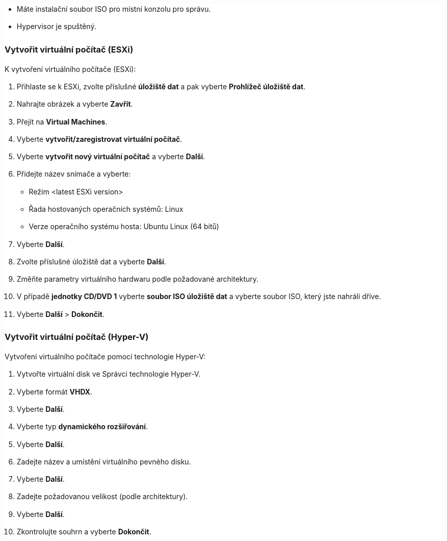 - Máte instalační soubor ISO pro místní konzolu pro správu.
    
- Hypervisor je spuštěný.

### <a name="create-the-virtual-machine-esxi"></a>Vytvořit virtuální počítač (ESXi)

K vytvoření virtuálního počítače (ESXi):

1. Přihlaste se k ESXi, zvolte příslušné **úložiště dat** a pak vyberte **Prohlížeč úložiště dat**.

1. Nahrajte obrázek a vyberte **Zavřít**.

1. Přejít na **Virtual Machines**.

1. Vyberte **vytvořit/zaregistrovat virtuální počítač**.

1. Vyberte **vytvořit nový virtuální počítač** a vyberte **Další**.

1. Přidejte název snímače a vyberte:

   - Režim \<latest ESXi version>

   - Řada hostovaných operačních systémů: Linux

   - Verze operačního systému hosta: Ubuntu Linux (64 bitů)

1. Vyberte **Další**.

1. Zvolte příslušné úložiště dat a vyberte **Další**.

1. Změňte parametry virtuálního hardwaru podle požadované architektury.

1. V případě **jednotky CD/DVD 1** vyberte **soubor ISO úložiště dat** a vyberte soubor ISO, který jste nahráli dříve.

1. Vyberte **Další** > **Dokončit**.

### <a name="create-the-virtual-machine-hyper-v"></a>Vytvořit virtuální počítač (Hyper-V)

Vytvoření virtuálního počítače pomocí technologie Hyper-V:

1. Vytvořte virtuální disk ve Správci technologie Hyper-V.

1. Vyberte formát **VHDX**.

1. Vyberte **Další**.

1. Vyberte typ **dynamického rozšiřování**.

1. Vyberte **Další**.

1. Zadejte název a umístění virtuálního pevného disku.

1. Vyberte **Další**.

1. Zadejte požadovanou velikost (podle architektury).

1. Vyberte **Další**.

1. Zkontrolujte souhrn a vyberte **Dokončit**.
